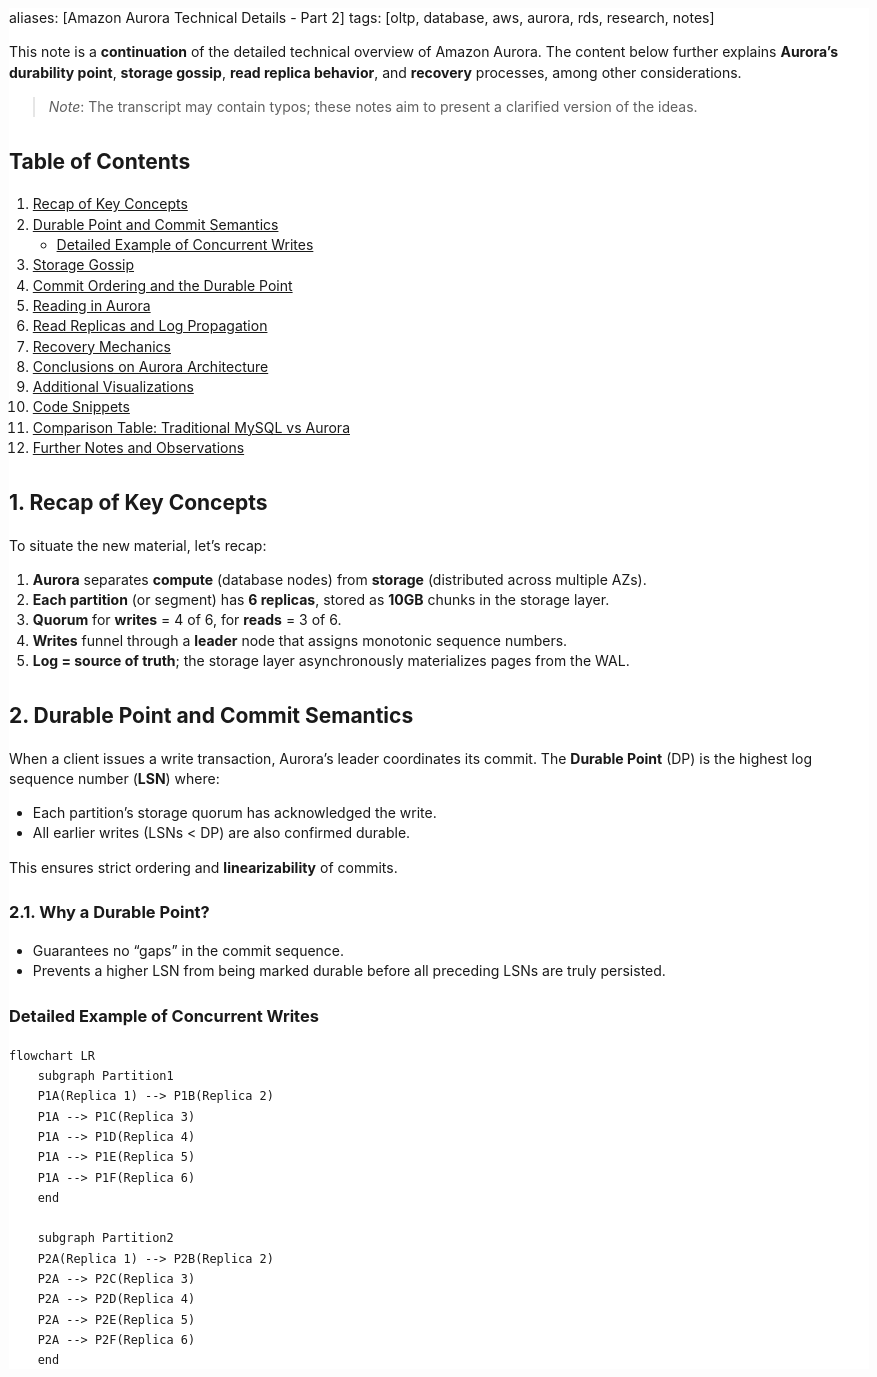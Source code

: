 aliases: [Amazon Aurora Technical Details - Part 2]
tags: [oltp, database, aws, aurora, rds, research, notes]

This note is a **continuation** of the detailed technical overview of Amazon Aurora. The content below further explains **Aurora’s durability point**, **storage gossip**, **read replica behavior**, and **recovery** processes, among other considerations.

> *Note*: The transcript may contain typos; these notes aim to present a clarified version of the ideas.
## Table of Contents
1. [Recap of Key Concepts](#recap-of-key-concepts)
2. [Durable Point and Commit Semantics](#durable-point-and-commit-semantics)
   - [Detailed Example of Concurrent Writes](#detailed-example-of-concurrent-writes)
3. [Storage Gossip](#storage-gossip)
4. [Commit Ordering and the Durable Point](#commit-ordering-and-the-durable-point)
5. [Reading in Aurora](#reading-in-aurora)
6. [Read Replicas and Log Propagation](#read-replicas-and-log-propagation)
7. [Recovery Mechanics](#recovery-mechanics)
8. [Conclusions on Aurora Architecture](#conclusions-on-aurora-architecture)
9. [Additional Visualizations](#additional-visualizations)
10. [Code Snippets](#code-snippets)
11. [Comparison Table: Traditional MySQL vs Aurora](#comparison-table-traditional-mysql-vs-aurora)
12. [Further Notes and Observations](#further-notes-and-observations)
## 1. Recap of Key Concepts
To situate the new material, let’s recap:
1. **Aurora** separates **compute** (database nodes) from **storage** (distributed across multiple AZs).
2. **Each partition** (or segment) has **6 replicas**, stored as **10GB** chunks in the storage layer.
3. **Quorum** for **writes** = 4 of 6, for **reads** = 3 of 6.
4. **Writes** funnel through a **leader** node that assigns monotonic sequence numbers.
5. **Log = source of truth**; the storage layer asynchronously materializes pages from the WAL.
## 2. Durable Point and Commit Semantics
When a client issues a write transaction, Aurora’s leader coordinates its commit. The **Durable Point** (DP) is the highest log sequence number (**LSN**) where:
- Each partition’s storage quorum has acknowledged the write.  
- All earlier writes (LSNs < DP) are also confirmed durable.

This ensures strict ordering and **linearizability** of commits.
### 2.1. Why a Durable Point?
- Guarantees no “gaps” in the commit sequence.  
- Prevents a higher LSN from being marked durable before all preceding LSNs are truly persisted.
### Detailed Example of Concurrent Writes
```mermaid
flowchart LR
    subgraph Partition1
    P1A(Replica 1) --> P1B(Replica 2)
    P1A --> P1C(Replica 3)
    P1A --> P1D(Replica 4)
    P1A --> P1E(Replica 5)
    P1A --> P1F(Replica 6)
    end

    subgraph Partition2
    P2A(Replica 1) --> P2B(Replica 2)
    P2A --> P2C(Replica 3)
    P2A --> P2D(Replica 4)
    P2A --> P2E(Replica 5)
    P2A --> P2F(Replica 6)
    end
```